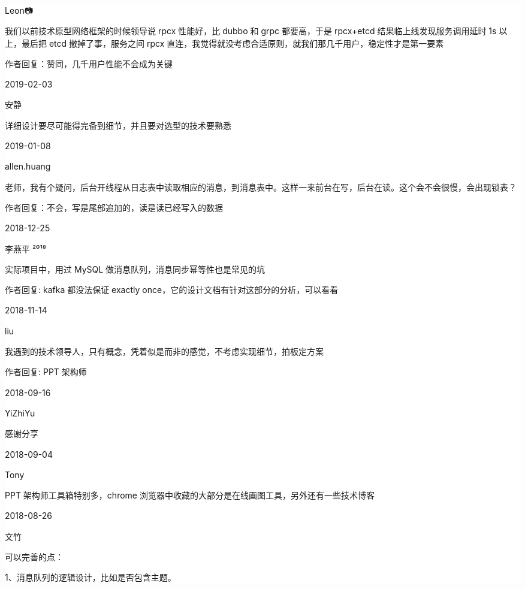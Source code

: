 
Leon📷


我们以前技术原型网络框架的时候领导说 rpcx 性能好，比 dubbo 和 grpc 都要高，于是 rpcx+etcd 结果临上线发现服务调用延时 1s 以上，最后把 etcd 撤掉了事，服务之间 rpcx 直连，我觉得就没考虑合适原则，就我们那几千用户，稳定性才是第一要素

作者回复：赞同，几千用户性能不会成为关键

2019-02-03


安静

详细设计要尽可能得完备到细节，并且要对选型的技术要熟悉

2019-01-08


allen.huang


老师，我有个疑问，后台开线程从日志表中读取相应的消息，到消息表中。这样一来前台在写，后台在读。这个会不会很慢，会出现锁表？

作者回复：不会，写是尾部追加的，读是读已经写入的数据

2018-12-25


李燕平 ²⁰¹⁸

实际项目中，用过 MySQL 做消息队列，消息同步幂等性也是常见的坑

作者回复: kafka 都没法保证 exactly once，它的设计文档有针对这部分的分析，可以看看

2018-11-14


liu


我遇到的技术领导人，只有概念，凭着似是而非的感觉，不考虑实现细节，拍板定方案

作者回复: PPT 架构师

2018-09-16


YiZhiYu


感谢分享

2018-09-04


Tony


PPT 架构师工具箱特别多，chrome 浏览器中收藏的大部分是在线画图工具，另外还有一些技术博客

2018-08-26


文竹

可以完善的点：

1、消息队列的逻辑设计，比如是否包含主题。
